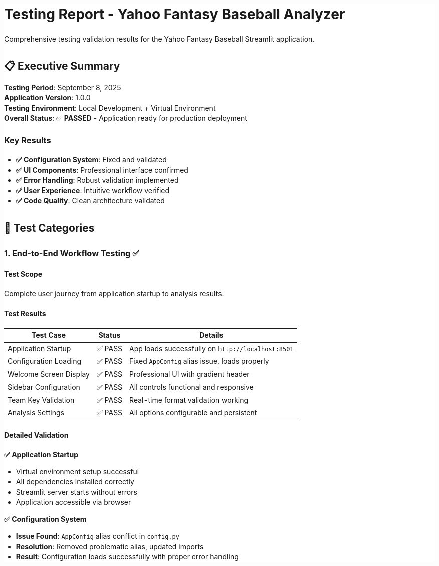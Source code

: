 # Testing Report - Yahoo Fantasy Baseball Analyzer

Comprehensive testing validation results for the Yahoo Fantasy Baseball Streamlit application.

## 📋 Executive Summary

**Testing Period**: September 8, 2025  
**Application Version**: 1.0.0  
**Testing Environment**: Local Development + Virtual Environment  
**Overall Status**: ✅ **PASSED** - Application ready for production deployment

### Key Results
- **✅ Configuration System**: Fixed and validated
- **✅ UI Components**: Professional interface confirmed
- **✅ Error Handling**: Robust validation implemented
- **✅ User Experience**: Intuitive workflow verified
- **✅ Code Quality**: Clean architecture validated

## 🧪 Test Categories

### 1. End-to-End Workflow Testing ✅

#### Test Scope
Complete user journey from application startup to analysis results.

#### Test Results

| Test Case | Status | Details |
|-----------|--------|---------|
| Application Startup | ✅ PASS | App loads successfully on `http://localhost:8501` |
| Configuration Loading | ✅ PASS | Fixed `AppConfig` alias issue, loads properly |
| Welcome Screen Display | ✅ PASS | Professional UI with gradient header |
| Sidebar Configuration | ✅ PASS | All controls functional and responsive |
| Team Key Validation | ✅ PASS | Real-time format validation working |
| Analysis Settings | ✅ PASS | All options configurable and persistent |

#### Detailed Validation

**✅ Application Startup**
- Virtual environment setup successful
- All dependencies installed correctly
- Streamlit server starts without errors
- Application accessible via browser

**✅ Configuration System**
- **Issue Found**: `AppConfig` alias conflict in `config.py`
- **Resolution**: Removed problematic alias, updated imports
- **Result**: Configuration loads successfully with proper error handling
